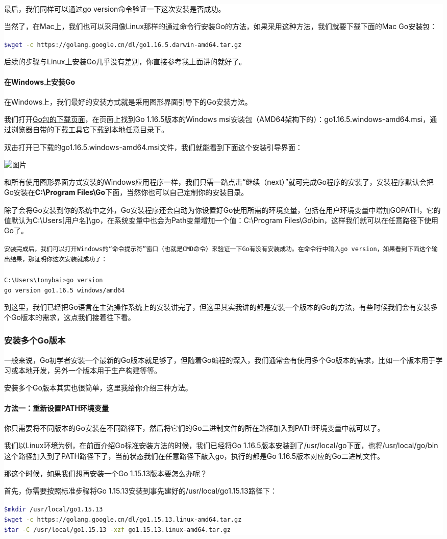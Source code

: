 最后，我们同样可以通过go version命令验证一下这次安装是否成功。

当然了，在Mac上，我们也可以采用像Linux那样的通过命令行安装Go的方法，如果采用这种方法，我们就要下载下面的Mac Go安装包：

```sh
$wget -c https://golang.google.cn/dl/go1.16.5.darwin-amd64.tar.gz
```

后续的步骤与Linux上安装Go几乎没有差别，你直接参考我上面讲的就好了。
  
  
#### 在Windows上安装Go

在Windows上，我们最好的安装方式就是采用图形界面引导下的Go安装方法。

我们打开[Go包的下载页面](<https://golang.google.cn/dl>)，在页面上找到Go 1.16.5版本的Windows msi安装包（AMD64架构下的）：go1.16.5.windows-amd64.msi，通过浏览器自带的下载工具它下载到本地任意目录下。

双击打开已下载的go1.16.5.windows-amd64.msi文件，我们就能看到下面这个安装引导界面：

![图片](<https://static001.geekbang.org/resource/image/68/2a/686e669aefbbe3ae35e37b0929b9722a.png?wh=618x483>)

和所有使用图形界面方式安装的Windows应用程序一样，我们只需一路点击“继续（next）”就可完成Go程序的安装了，安装程序默认会把Go安装在**C:\Program Files\Go**下面，当然你也可以自己定制你的安装目录。

除了会将Go安装到你的系统中之外，Go安装程序还会自动为你设置好Go使用所需的环境变量，包括在用户环境变量中增加GOPATH，它的值默认为C:\\Users[用户名]\\go，在系统变量中也会为Path变量增加一个值：C:\\Program Files\\Go\\bin，这样我们就可以在任意路径下使用Go了。

```sh
安装完成后，我们可以打开Windows的“命令提示符”窗口（也就是CMD命令）来验证一下Go有没有安装成功。在命令行中输入go version，如果看到下面这个输出结果，那证明你这次安装就成功了：

C:\Users\tonybai>go version
go version go1.16.5 windows/amd64
```

到这里，我们已经把Go语言在主流操作系统上的安装讲完了，但这里其实我讲的都是安装一个版本的Go的方法，有些时候我们会有安装多个Go版本的需求，这点我们接着往下看。
  
  
### 安装多个Go版本

一般来说，Go初学者安装一个最新的Go版本就足够了，但随着Go编程的深入，我们通常会有使用多个Go版本的需求，比如一个版本用于学习或本地开发，另外一个版本用于生产构建等等。

安装多个Go版本其实也很简单，这里我给你介绍三种方法。
  
  
#### 方法一：重新设置PATH环境变量

你只需要将不同版本的Go安装在不同路径下，然后将它们的Go二进制文件的所在路径加入到PATH环境变量中就可以了。

我们以Linux环境为例，在前面介绍Go标准安装方法的时候，我们已经将Go 1.16.5版本安装到了/usr/local/go下面，也将/usr/local/go/bin这个路径加入到了PATH路径下了，当前状态我们在任意路径下敲入go，执行的都是Go 1.16.5版本对应的Go二进制文件。

那这个时候，如果我们想再安装一个Go 1.15.13版本要怎么办呢？

首先，你需要按照标准步骤将Go 1.15.13安装到事先建好的/usr/local/go1.15.13路径下：

```sh
$mkdir /usr/local/go1.15.13
$wget -c https://golang.google.cn/dl/go1.15.13.linux-amd64.tar.gz
$tar -C /usr/local/go1.15.13 -xzf go1.15.13.linux-amd64.tar.gz
```
